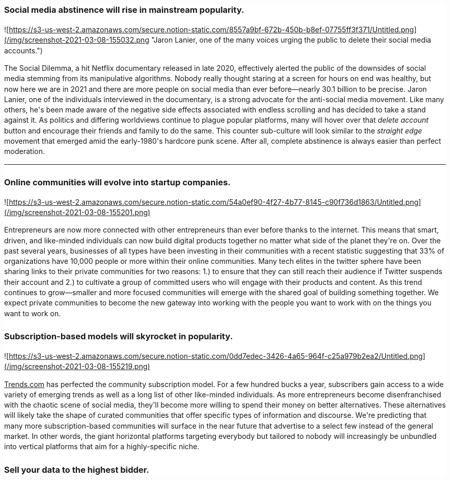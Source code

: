 ### **Social media abstinence will rise in mainstream popularity.**

![https://s3-us-west-2.amazonaws.com/secure.notion-static.com/8557a9bf-672b-450b-b8ef-07755ff3f371/Untitled.png](/img/screenshot-2021-03-08-155032.png "Jaron Lanier, one of the many voices urging the public to delete their social media accounts.")

The Social Dilemma, a hit Netflix documentary released in late 2020, effectively alerted the public of the downsides of social media stemming from its manipulative algorithms. Nobody really thought staring at a screen for hours on end was healthy, but now here we are in 2021 and there are more people on social media than ever before—nearly 30.1 billion to be precise. Jaron Lanier, one of the individuals interviewed in the documentary, is a strong advocate for the anti-social media movement. Like many others, he's been made aware of the negative side effects associated with endless scrolling and has decided to take a stand against it. As politics and differing worldviews continue to plague popular platforms, many will hover over that *delete account* button and encourage their friends and family to do the same. This counter sub-culture will look similar to the *straight edge* movement that emerged amid the early-1980's hardcore punk scene. After all, complete abstinence is always easier than perfect moderation.

- - -

### **Online communities will evolve into startup companies.**

![https://s3-us-west-2.amazonaws.com/secure.notion-static.com/54a0ef90-4f27-4b77-8145-c90f736d1863/Untitled.png](/img/screenshot-2021-03-08-155201.png)

Entrepreneurs are now more connected with other entrepreneurs than ever before thanks to the internet. This means that smart, driven, and like-minded individuals can now build digital products together no matter what side of the planet they're on. Over the past several years, businesses of all types have been investing in their communities with a recent statistic suggesting that 33% of organizations have 10,000 people or more within their online communities. Many tech elites in the twitter sphere have been sharing links to their private communities for two reasons: 1.) to ensure that they can still reach their audience if Twitter suspends their account and 2.) to cultivate a group of committed users who will engage with their products and content. As this trend continues to grow—smaller and more focused communities will emerge with the shared goal of building something together. We expect private communities to become the new gateway into working with the people you want to work with on the things you want to work on.

### **Subscription-based models will skyrocket in popularity.**

![https://s3-us-west-2.amazonaws.com/secure.notion-static.com/0dd7edec-3426-4a65-964f-c25a979b2ea2/Untitled.png](/img/screenshot-2021-03-08-155219.png)

[Trends.com](http://trends.com) has perfected the community subscription model. For a few hundred bucks a year, subscribers gain access to a wide variety of emerging trends as well as a long list of other like-minded individuals. As more entrepreneurs become disenfranchised with the chaotic scene of social media, they'll become more willing to spend their money on better alternatives. These alternatives will likely take the shape of curated communities that offer specific types of information and discourse. We're predicting that many more subscription-based communities will surface in the near future that advertise to a select few instead of the general market. In other words, the giant horizontal platforms targeting everybody but tailored to nobody will increasingly be unbundled into vertical platforms that aim for a highly-specific niche.

### **Sell your data to the highest bidder.**
